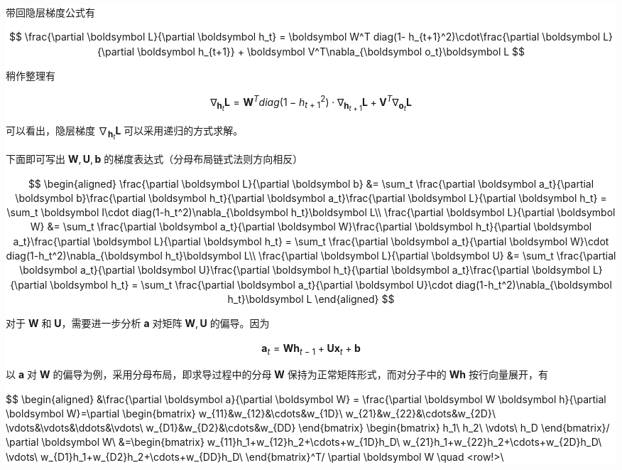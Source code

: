 带回隐层梯度公式有

$$
\frac{\partial \boldsymbol L}{\partial \boldsymbol h_t} = \boldsymbol W^T diag(1- h_{t+1}^2)\cdot\frac{\partial \boldsymbol L}{\partial \boldsymbol h_{t+1}} + \boldsymbol V^T\nabla_{\boldsymbol o_t}\boldsymbol L
$$

稍作整理有

$$
\nabla_{\boldsymbol h_t}\boldsymbol L = \boldsymbol W^T diag(1- h_{t+1}^2)\cdot\nabla_{\boldsymbol h_{t+1}}\boldsymbol L + \boldsymbol V^T\nabla_{\boldsymbol o_t}\boldsymbol L
$$

可以看出，隐层梯度 $\nabla_{\boldsymbol h_t}\boldsymbol L$ 可以采用递归的方式求解。

下面即可写出 $\boldsymbol W,\boldsymbol U,\boldsymbol b$ 的梯度表达式（分母布局链式法则方向相反）

$$
\begin{aligned}
\frac{\partial \boldsymbol L}{\partial \boldsymbol b} &= \sum_t \frac{\partial \boldsymbol a_t}{\partial \boldsymbol b}\frac{\partial \boldsymbol h_t}{\partial \boldsymbol a_t}\frac{\partial \boldsymbol L}{\partial \boldsymbol h_t} = \sum_t \boldsymbol I\cdot diag(1-h_t^2)\nabla_{\boldsymbol h_t}\boldsymbol L\\
\frac{\partial \boldsymbol L}{\partial \boldsymbol W} &= \sum_t \frac{\partial \boldsymbol a_t}{\partial \boldsymbol W}\frac{\partial \boldsymbol h_t}{\partial \boldsymbol a_t}\frac{\partial \boldsymbol L}{\partial \boldsymbol h_t} = \sum_t \frac{\partial \boldsymbol a_t}{\partial \boldsymbol W}\cdot diag(1-h_t^2)\nabla_{\boldsymbol h_t}\boldsymbol L\\
\frac{\partial \boldsymbol L}{\partial \boldsymbol U} &= \sum_t \frac{\partial \boldsymbol a_t}{\partial \boldsymbol U}\frac{\partial \boldsymbol h_t}{\partial \boldsymbol a_t}\frac{\partial \boldsymbol L}{\partial \boldsymbol h_t} = \sum_t \frac{\partial \boldsymbol a_t}{\partial \boldsymbol U}\cdot diag(1-h_t^2)\nabla_{\boldsymbol h_t}\boldsymbol L
\end{aligned}
$$

对于 $\boldsymbol W$ 和 $\boldsymbol U$，需要进一步分析 $\boldsymbol a$ 对矩阵 $\boldsymbol W, \boldsymbol U$ 的偏导。因为

$$
\boldsymbol a_t = \boldsymbol W \boldsymbol h_{t-1} + \boldsymbol U \boldsymbol x_t + \boldsymbol b
$$

以 $\boldsymbol a$ 对 $\boldsymbol W$ 的偏导为例，采用分母布局，即求导过程中的分母 $\boldsymbol W$ 保持为正常矩阵形式，而对分子中的 $\boldsymbol W \boldsymbol h$ 按行向量展开，有

$$
\begin{aligned}
&\frac{\partial \boldsymbol a}{\partial \boldsymbol W} = \frac{\partial \boldsymbol W \boldsymbol h}{\partial \boldsymbol W}=\partial
\begin{bmatrix}
w_{11}&w_{12}&\cdots&w_{1D}\\
w_{21}&w_{22}&\cdots&w_{2D}\\
\vdots&\vdots&\ddots&\vdots\\
w_{D1}&w_{D2}&\cdots&w_{DD}
\end{bmatrix}
\begin{bmatrix}
h_1\\
h_2\\
\vdots\\
h_D
\end{bmatrix}/ \partial \boldsymbol W\\
&=\begin{bmatrix}
w_{11}h_1+w_{12}h_2+\cdots+w_{1D}h_D\\
w_{21}h_1+w_{22}h_2+\cdots+w_{2D}h_D\\
\vdots\\
w_{D1}h_1+w_{D2}h_2+\cdots+w_{DD}h_D\\
\end{bmatrix}^T/ \partial \boldsymbol W \quad <row!>\\